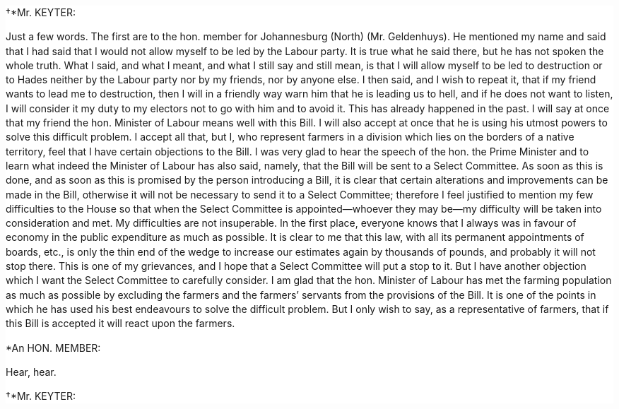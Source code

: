 </speech>

<speech by="#keyter">

<from>&#x2020;*Mr. <person refersTo="hansard_za">KEYTER</person>:</from>

<p>Just a few words. The first are to the hon. member for Johannesburg (North) (Mr. Geldenhuys). He mentioned my name and said that I had said that I would not allow myself to be led by the Labour party. It is true what he said there, but he has not spoken the whole truth. What I said, and what I meant, and what I still say and still mean, is that I will allow myself to be led to destruction or to Hades neither by the Labour party nor by my friends, nor by anyone else. I then said, and I wish to repeat it, that if my friend wants to lead me to destruction, then I will in a friendly way warn him that he is leading us to hell, and if he does not want to listen, I will consider it my duty to my electors not to go with him and to avoid it. This has already happened in the past. I will say at once that my friend the hon. Minister of Labour means well with this Bill. I will also accept at once that he is using his utmost powers to solve this difficult problem. I accept all that, but I, who represent farmers in a division which lies on the borders of a native territory, feel that I have certain objections to the Bill. I was very glad to hear the speech of the hon. the Prime Minister and to learn what indeed the Minister of Labour has also said, namely, that the Bill will be sent to a Select Committee. As soon as this is done, and as soon as this is promised by the person introducing a Bill, it is clear that certain alterations and improvements can be made in the Bill, otherwise it will not be necessary to send it to a Select Committee; therefore I feel justified to mention my few difficulties to the House so that when the Select Committee is appointed&#x2014;whoever they may be&#x2014;my difficulty will be taken into consideration and met. My difficulties are not insuperable. In the first place, everyone knows that I always was in favour of economy in the public expenditure as much as possible. It is clear to me that this law, with all its permanent appointments of boards, etc., is only the thin end of the wedge to increase our estimates again by thousands of pounds, and probably it will not stop there. This is one of my grievances, and I hope that a Select Committee will put a stop to it. But I have another objection which I want the Select Committee to carefully consider. I am glad that the hon. Minister of Labour has met the farming population as much as possible by excluding the farmers and the farmers&#x2019; servants from the provisions of the Bill. It is one of the points in which he has used his best endeavours to solve the difficult problem. But I only wish to say, as a representative of farmers, that if this Bill is accepted it will react upon the farmers.</p>

</speech>

<speech by="#hon_member">

<from>*An <person refersTo="hansard_za">HON. MEMBER</person>:</from>

<p>Hear, hear.</p>

</speech>

<speech by="#keyter">

<from>&#x2020;*Mr. <person refersTo="hansard_za">KEYTER</person>:</from>
